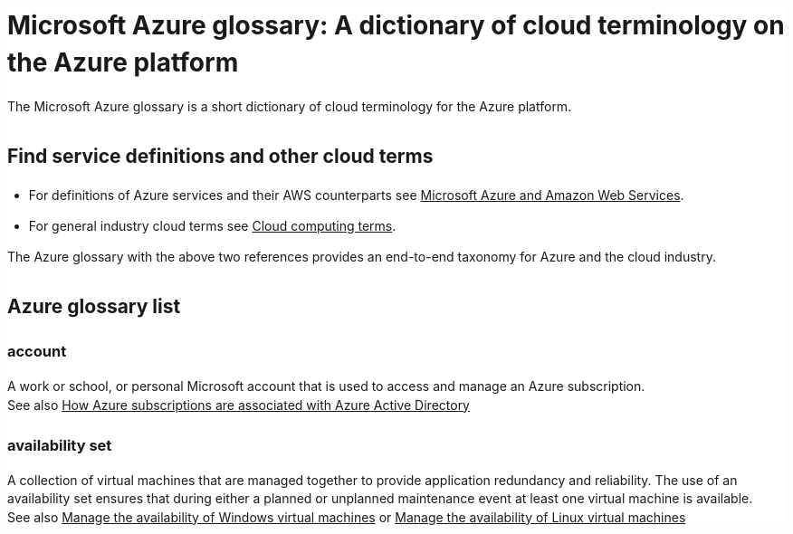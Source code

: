 <properties
    pageTitle="Azure glossary - Azure dictionary | Microsoft Azure"
    description="Use the Azure glossary to understand cloud terminology on the Azure platform. This short Azure dictionary provides definitions for common cloud terms for Azure."
    keywords="Azure dictionary, cloud terminology, Azure glossary, terminology definitions, cloud terms"
    services="na"
    documentationCenter="na"
    authors="MonicaRush"
    manager="jhubbard"
    editor=""/>

<tags
    ms.service="multiple"
    ms.workload="na"
    ms.tgt_pltfrm="na"
    ms.devlang="na"
    ms.topic="article"
    ms.date="08/03/2016"
    ms.author="monicar"/>


# <a name="microsoft-azure-glossary-a-dictionary-of-cloud-terminology-on-the-azure-platform"></a>Microsoft Azure glossary: A dictionary of cloud terminology on the Azure platform

The Microsoft Azure glossary is a short dictionary of cloud terminology for the Azure platform.

## <a name="find-service-definitions-and-other-cloud-terms"></a>Find service definitions and other cloud terms

* For definitions of Azure services and their AWS counterparts see [Microsoft Azure and Amazon Web Services](https://azure.microsoft.com/campaigns/azure-vs-aws/mapping/).

* For general industry cloud terms see [Cloud computing terms](https://azure.microsoft.com/overview/cloud-computing-dictionary/).

The Azure glossary with the above two references provides an end-to-end taxonomy for Azure and the cloud industry.  

## <a name="azure-glossary-list"></a>Azure glossary list


### <a name="account"></a>account  
A work or school, or personal Microsoft account that is used to access and manage an Azure subscription.  
See also [How Azure subscriptions are associated with Azure Active Directory](./active-directory/active-directory-how-subscriptions-associated-directory.md)


### <a name="availability-set"></a>availability set  
A collection of virtual machines that are managed together to provide application redundancy and reliability. The use of an availability set ensures that during either a planned or unplanned maintenance event at least one virtual machine is available.  
See also [Manage the availability of Windows virtual machines](./virtual-machines/virtual-machines-windows-manage-availability.md) or [Manage the availability of Linux virtual machines](./virtual-machines/virtual-machines-linux-manage-availability.md)
